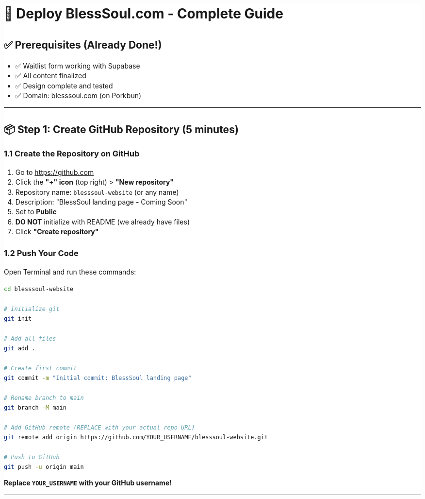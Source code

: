 # 🚀 Deploy BlessSoul.com - Complete Guide

## ✅ Prerequisites (Already Done!)

- ✅ Waitlist form working with Supabase
- ✅ All content finalized
- ✅ Design complete and tested
- ✅ Domain: blesssoul.com (on Porkbun)

---

## 📦 Step 1: Create GitHub Repository (5 minutes)

### 1.1 Create the Repository on GitHub

1. Go to https://github.com
2. Click the **"+" icon** (top right) > **"New repository"**
3. Repository name: `blesssoul-website` (or any name)
4. Description: "BlessSoul landing page - Coming Soon"
5. Set to **Public**
6. **DO NOT** initialize with README (we already have files)
7. Click **"Create repository"**

### 1.2 Push Your Code

Open Terminal and run these commands:

```bash
cd blesssoul-website

# Initialize git
git init

# Add all files
git add .

# Create first commit
git commit -m "Initial commit: BlessSoul landing page"

# Rename branch to main
git branch -M main

# Add GitHub remote (REPLACE with your actual repo URL)
git remote add origin https://github.com/YOUR_USERNAME/blesssoul-website.git

# Push to GitHub
git push -u origin main
```

**Replace `YOUR_USERNAME` with your GitHub username!**

---